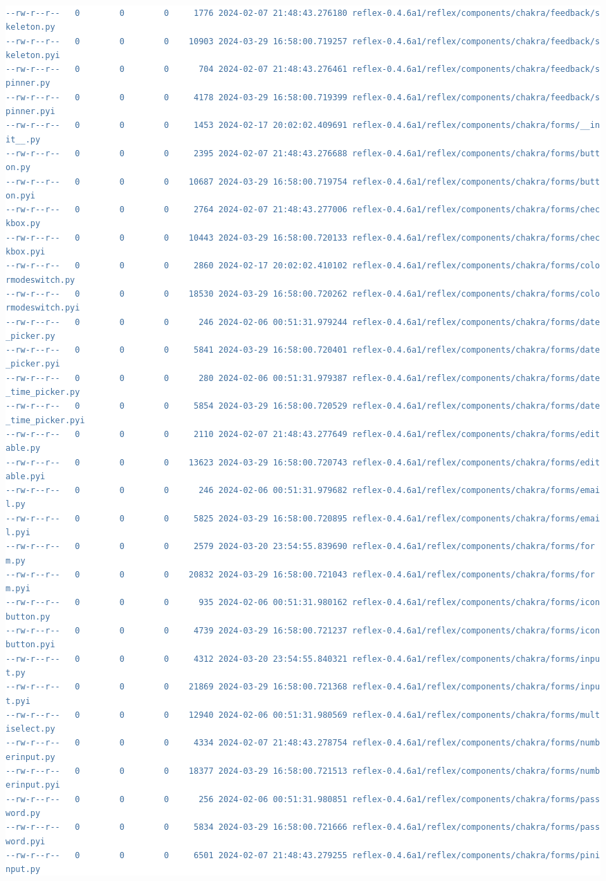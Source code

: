 ```diff
--rw-r--r--   0        0        0     1776 2024-02-07 21:48:43.276180 reflex-0.4.6a1/reflex/components/chakra/feedback/skeleton.py
--rw-r--r--   0        0        0    10903 2024-03-29 16:58:00.719257 reflex-0.4.6a1/reflex/components/chakra/feedback/skeleton.pyi
--rw-r--r--   0        0        0      704 2024-02-07 21:48:43.276461 reflex-0.4.6a1/reflex/components/chakra/feedback/spinner.py
--rw-r--r--   0        0        0     4178 2024-03-29 16:58:00.719399 reflex-0.4.6a1/reflex/components/chakra/feedback/spinner.pyi
--rw-r--r--   0        0        0     1453 2024-02-17 20:02:02.409691 reflex-0.4.6a1/reflex/components/chakra/forms/__init__.py
--rw-r--r--   0        0        0     2395 2024-02-07 21:48:43.276688 reflex-0.4.6a1/reflex/components/chakra/forms/button.py
--rw-r--r--   0        0        0    10687 2024-03-29 16:58:00.719754 reflex-0.4.6a1/reflex/components/chakra/forms/button.pyi
--rw-r--r--   0        0        0     2764 2024-02-07 21:48:43.277006 reflex-0.4.6a1/reflex/components/chakra/forms/checkbox.py
--rw-r--r--   0        0        0    10443 2024-03-29 16:58:00.720133 reflex-0.4.6a1/reflex/components/chakra/forms/checkbox.pyi
--rw-r--r--   0        0        0     2860 2024-02-17 20:02:02.410102 reflex-0.4.6a1/reflex/components/chakra/forms/colormodeswitch.py
--rw-r--r--   0        0        0    18530 2024-03-29 16:58:00.720262 reflex-0.4.6a1/reflex/components/chakra/forms/colormodeswitch.pyi
--rw-r--r--   0        0        0      246 2024-02-06 00:51:31.979244 reflex-0.4.6a1/reflex/components/chakra/forms/date_picker.py
--rw-r--r--   0        0        0     5841 2024-03-29 16:58:00.720401 reflex-0.4.6a1/reflex/components/chakra/forms/date_picker.pyi
--rw-r--r--   0        0        0      280 2024-02-06 00:51:31.979387 reflex-0.4.6a1/reflex/components/chakra/forms/date_time_picker.py
--rw-r--r--   0        0        0     5854 2024-03-29 16:58:00.720529 reflex-0.4.6a1/reflex/components/chakra/forms/date_time_picker.pyi
--rw-r--r--   0        0        0     2110 2024-02-07 21:48:43.277649 reflex-0.4.6a1/reflex/components/chakra/forms/editable.py
--rw-r--r--   0        0        0    13623 2024-03-29 16:58:00.720743 reflex-0.4.6a1/reflex/components/chakra/forms/editable.pyi
--rw-r--r--   0        0        0      246 2024-02-06 00:51:31.979682 reflex-0.4.6a1/reflex/components/chakra/forms/email.py
--rw-r--r--   0        0        0     5825 2024-03-29 16:58:00.720895 reflex-0.4.6a1/reflex/components/chakra/forms/email.pyi
--rw-r--r--   0        0        0     2579 2024-03-20 23:54:55.839690 reflex-0.4.6a1/reflex/components/chakra/forms/form.py
--rw-r--r--   0        0        0    20832 2024-03-29 16:58:00.721043 reflex-0.4.6a1/reflex/components/chakra/forms/form.pyi
--rw-r--r--   0        0        0      935 2024-02-06 00:51:31.980162 reflex-0.4.6a1/reflex/components/chakra/forms/iconbutton.py
--rw-r--r--   0        0        0     4739 2024-03-29 16:58:00.721237 reflex-0.4.6a1/reflex/components/chakra/forms/iconbutton.pyi
--rw-r--r--   0        0        0     4312 2024-03-20 23:54:55.840321 reflex-0.4.6a1/reflex/components/chakra/forms/input.py
--rw-r--r--   0        0        0    21869 2024-03-29 16:58:00.721368 reflex-0.4.6a1/reflex/components/chakra/forms/input.pyi
--rw-r--r--   0        0        0    12940 2024-02-06 00:51:31.980569 reflex-0.4.6a1/reflex/components/chakra/forms/multiselect.py
--rw-r--r--   0        0        0     4334 2024-02-07 21:48:43.278754 reflex-0.4.6a1/reflex/components/chakra/forms/numberinput.py
--rw-r--r--   0        0        0    18377 2024-03-29 16:58:00.721513 reflex-0.4.6a1/reflex/components/chakra/forms/numberinput.pyi
--rw-r--r--   0        0        0      256 2024-02-06 00:51:31.980851 reflex-0.4.6a1/reflex/components/chakra/forms/password.py
--rw-r--r--   0        0        0     5834 2024-03-29 16:58:00.721666 reflex-0.4.6a1/reflex/components/chakra/forms/password.pyi
--rw-r--r--   0        0        0     6501 2024-02-07 21:48:43.279255 reflex-0.4.6a1/reflex/components/chakra/forms/pininput.py
```